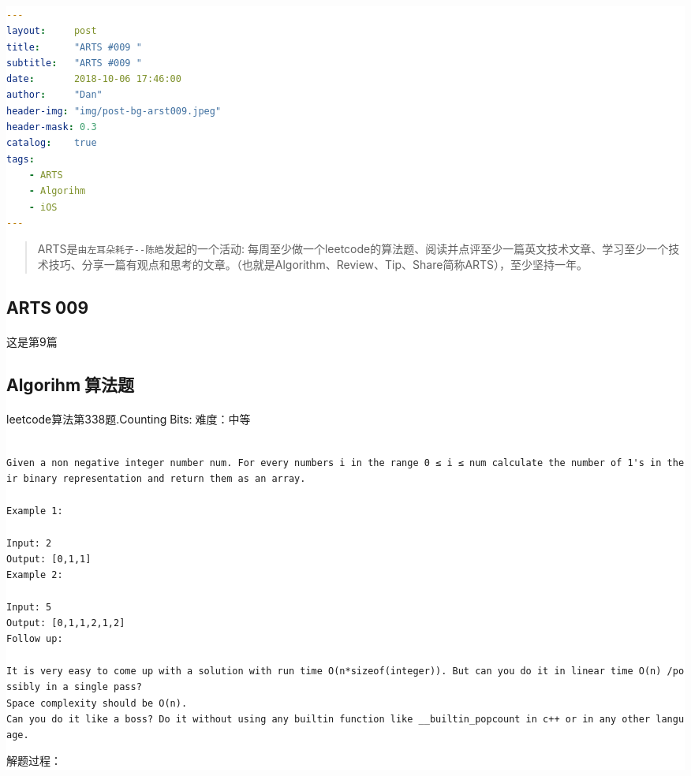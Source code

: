 ```yaml
---
layout:     post
title:      "ARTS #009 "
subtitle:   "ARTS #009 "
date:       2018-10-06 17:46:00
author:     "Dan"
header-img: "img/post-bg-arst009.jpeg"
header-mask: 0.3
catalog:    true
tags:
    - ARTS
    - Algorihm
    - iOS
---
```



> ARTS是`由左耳朵耗子--陈皓`发起的一个活动:
每周至少做一个leetcode的算法题、阅读并点评至少一篇英文技术文章、学习至少一个技术技巧、分享一篇有观点和思考的文章。（也就是Algorithm、Review、Tip、Share简称ARTS），至少坚持一年。


## ARTS 009 

这是第9篇

## Algorihm 算法题
leetcode算法第338题.Counting Bits:
难度：中等

```

Given a non negative integer number num. For every numbers i in the range 0 ≤ i ≤ num calculate the number of 1's in their binary representation and return them as an array.

Example 1:

Input: 2
Output: [0,1,1]
Example 2:

Input: 5
Output: [0,1,1,2,1,2]
Follow up:

It is very easy to come up with a solution with run time O(n*sizeof(integer)). But can you do it in linear time O(n) /possibly in a single pass?
Space complexity should be O(n).
Can you do it like a boss? Do it without using any builtin function like __builtin_popcount in c++ or in any other language.

```
解题过程：
